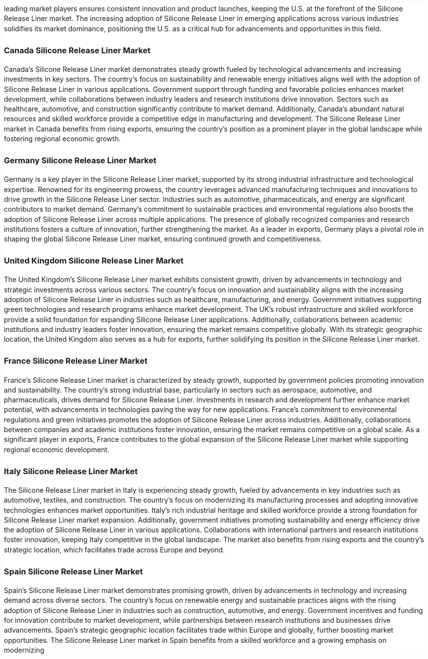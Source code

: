 leading market players ensures consistent innovation and product launches, keeping the U.S. at the forefront of the Silicone Release Liner market. The increasing adoption of Silicone Release Liner in emerging applications across various industries solidifies its market dominance, positioning the U.S. as a critical hub for advancements and opportunities in this field.</p><h3>Canada Silicone Release Liner Market</h3><p>Canada&rsquo;s Silicone Release Liner market demonstrates steady growth fueled by technological advancements and increasing investments in key sectors. The country&rsquo;s focus on sustainability and renewable energy initiatives aligns well with the adoption of Silicone Release Liner in various applications. Government support through funding and favorable policies enhances market development, while collaborations between industry leaders and research institutions drive innovation. Sectors such as healthcare, automotive, and construction significantly contribute to market demand. Additionally, Canada&rsquo;s abundant natural resources and skilled workforce provide a competitive edge in manufacturing and development. The Silicone Release Liner market in Canada benefits from rising exports, ensuring the country&rsquo;s position as a prominent player in the global landscape while fostering regional economic growth.</p><h3>Germany Silicone Release Liner Market</h3><p>Germany is a key player in the Silicone Release Liner market, supported by its strong industrial infrastructure and technological expertise. Renowned for its engineering prowess, the country leverages advanced manufacturing techniques and innovations to drive growth in the Silicone Release Liner sector. Industries such as automotive, pharmaceuticals, and energy are significant contributors to market demand. Germany&rsquo;s commitment to sustainable practices and environmental regulations also boosts the adoption of Silicone Release Liner across multiple applications. The presence of globally recognized companies and research institutions fosters a culture of innovation, further strengthening the market. As a leader in exports, Germany plays a pivotal role in shaping the global Silicone Release Liner market, ensuring continued growth and competitiveness.</p><h3>United Kingdom Silicone Release Liner Market</h3><p>The United Kingdom&rsquo;s Silicone Release Liner market exhibits consistent growth, driven by advancements in technology and strategic investments across various sectors. The country&rsquo;s focus on innovation and sustainability aligns with the increasing adoption of Silicone Release Liner in industries such as healthcare, manufacturing, and energy. Government initiatives supporting green technologies and research programs enhance market development. The UK&rsquo;s robust infrastructure and skilled workforce provide a solid foundation for expanding Silicone Release Liner applications. Additionally, collaborations between academic institutions and industry leaders foster innovation, ensuring the market remains competitive globally. With its strategic geographic location, the United Kingdom also serves as a hub for exports, further solidifying its position in the Silicone Release Liner market.</p><h3>France Silicone Release Liner Market</h3><p>France&rsquo;s Silicone Release Liner market is characterized by steady growth, supported by government policies promoting innovation and sustainability. The country&rsquo;s strong industrial base, particularly in sectors such as aerospace, automotive, and pharmaceuticals, drives demand for Silicone Release Liner. Investments in research and development further enhance market potential, with advancements in technologies paving the way for new applications. France&rsquo;s commitment to environmental regulations and green initiatives promotes the adoption of Silicone Release Liner across industries. Additionally, collaborations between companies and academic institutions foster innovation, ensuring the market remains competitive on a global scale. As a significant player in exports, France contributes to the global expansion of the Silicone Release Liner market while supporting regional economic development.</p><h3>Italy Silicone Release Liner Market</h3><p>The Silicone Release Liner market in Italy is experiencing steady growth, fueled by advancements in key industries such as automotive, textiles, and construction. The country&rsquo;s focus on modernizing its manufacturing processes and adopting innovative technologies enhances market opportunities. Italy&rsquo;s rich industrial heritage and skilled workforce provide a strong foundation for Silicone Release Liner market expansion. Additionally, government initiatives promoting sustainability and energy efficiency drive the adoption of Silicone Release Liner in various applications. Collaborations with international partners and research institutions foster innovation, keeping Italy competitive in the global landscape. The market also benefits from rising exports and the country&rsquo;s strategic location, which facilitates trade across Europe and beyond.</p><h3>Spain Silicone Release Liner Market</h3><p>Spain&rsquo;s Silicone Release Liner market demonstrates promising growth, driven by advancements in technology and increasing demand across diverse sectors. The country&rsquo;s focus on renewable energy and sustainable practices aligns with the rising adoption of Silicone Release Liner in industries such as construction, automotive, and energy. Government incentives and funding for innovation contribute to market development, while partnerships between research institutions and businesses drive advancements. Spain&rsquo;s strategic geographic location facilitates trade within Europe and globally, further boosting market opportunities. The Silicone Release Liner market in Spain benefits from a skilled workforce and a growing emphasis on modernizing
